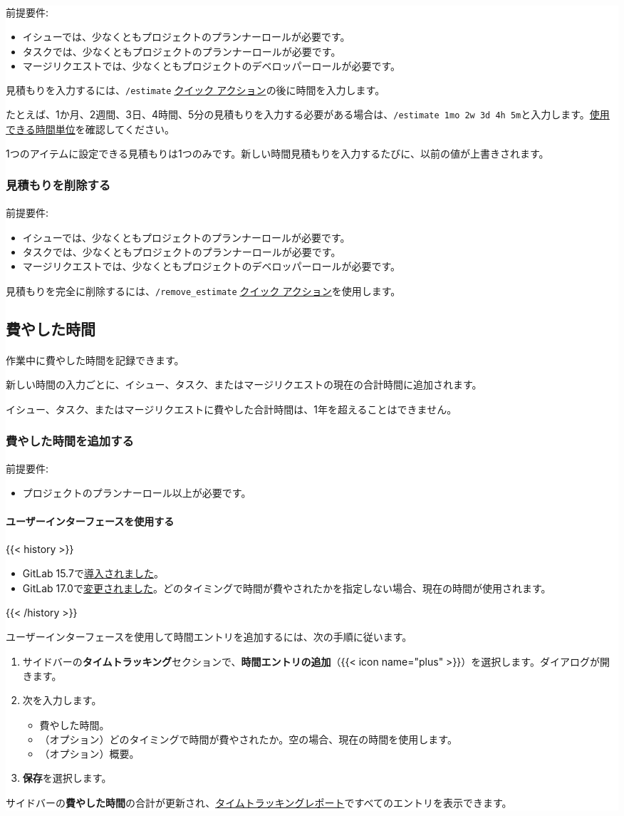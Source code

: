 前提要件:

- イシューでは、少なくともプロジェクトのプランナーロールが必要です。
- タスクでは、少なくともプロジェクトのプランナーロールが必要です。
- マージリクエストでは、少なくともプロジェクトのデベロッパーロールが必要です。

見積もりを入力するには、`/estimate` [クイック アクション](quick_actions.md)の後に時間を入力します。

たとえば、1か月、2週間、3日、4時間、5分の見積もりを入力する必要がある場合は、`/estimate 1mo 2w 3d 4h 5m`と入力します。[使用できる時間単位](#available-time-units)を確認してください。

1つのアイテムに設定できる見積もりは1つのみです。新しい時間見積もりを入力するたびに、以前の値が上書きされます。

### 見積もりを削除する

前提要件:

- イシューでは、少なくともプロジェクトのプランナーロールが必要です。
- タスクでは、少なくともプロジェクトのプランナーロールが必要です。
- マージリクエストでは、少なくともプロジェクトのデベロッパーロールが必要です。

見積もりを完全に削除するには、`/remove_estimate` [クイック アクション](quick_actions.md)を使用します。

## 費やした時間

作業中に費やした時間を記録できます。

新しい時間の入力ごとに、イシュー、タスク、またはマージリクエストの現在の合計時間に追加されます。

イシュー、タスク、またはマージリクエストに費やした合計時間は、1年を超えることはできません。

### 費やした時間を追加する

前提要件:

- プロジェクトのプランナーロール以上が必要です。

#### ユーザーインターフェースを使用する

{{< history >}}

- GitLab 15.7で[導入されました](https://gitlab.com/gitlab-org/gitlab/-/merge_requests/101563)。
- GitLab 17.0で[変更されました](https://gitlab.com/gitlab-org/gitlab/-/merge_requests/150564)。どのタイミングで時間が費やされたかを指定しない場合、現在の時間が使用されます。

{{< /history >}}

ユーザーインターフェースを使用して時間エントリを追加するには、次の手順に従います。

1. サイドバーの**タイムトラッキング**セクションで、**時間エントリの追加**（{{< icon name="plus" >}}）を選択します。ダイアログが開きます。
1. 次を入力します。

   - 費やした時間。
   - （オプション）どのタイミングで時間が費やされたか。空の場合、現在の時間を使用します。
   - （オプション）概要。

1. **保存**を選択します。

サイドバーの**費やした時間**の合計が更新され、[タイムトラッキングレポート](#view-an-items-time-tracking-report)ですべてのエントリを表示できます。
